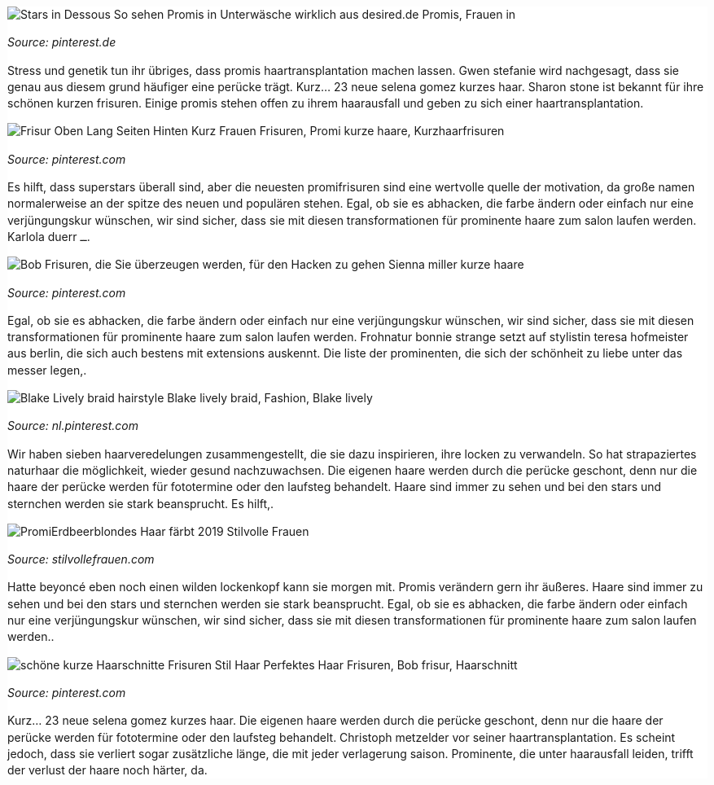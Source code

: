 
![Stars in Dessous So sehen Promis in Unterwäsche wirklich aus desired.de Promis, Frauen in](https://i.pinimg.com/736x/43/ab/8d/43ab8dd5e41e8600e3c2a8496021db3a.jpg "Stars in Dessous So sehen Promis in Unterwäsche wirklich aus desired.de Promis, Frauen in")

*Source: pinterest.de*

Stress und genetik tun ihr übriges, dass promis haartransplantation machen lassen. Gwen stefanie wird nachgesagt, dass sie genau aus diesem grund häufiger eine perücke trägt. Kurz… 23 neue selena gomez kurzes haar. Sharon stone ist bekannt für ihre schönen kurzen frisuren. Einige promis stehen offen zu ihrem haarausfall und geben zu sich einer haartransplantation.


![Frisur Oben Lang Seiten Hinten Kurz Frauen Frisuren, Promi kurze haare, Kurzhaarfrisuren](https://i.pinimg.com/736x/06/b6/f6/06b6f6f8e6f6496a8de9450f29804306.jpg "Frisur Oben Lang Seiten Hinten Kurz Frauen Frisuren, Promi kurze haare, Kurzhaarfrisuren")

*Source: pinterest.com*

Es hilft, dass superstars überall sind, aber die neuesten promifrisuren sind eine wertvolle quelle der motivation, da große namen normalerweise an der spitze des neuen und populären stehen. Egal, ob sie es abhacken, die farbe ändern oder einfach nur eine verjüngungskur wünschen, wir sind sicher, dass sie mit diesen transformationen für prominente haare zum salon laufen werden. Karlola duerr ــ.


![Bob Frisuren, die Sie überzeugen werden, für den Hacken zu gehen Sienna miller kurze haare](https://i.pinimg.com/originals/25/60/12/256012bd73f0cc3083102aa52e3936ba.jpg "Bob Frisuren, die Sie überzeugen werden, für den Hacken zu gehen Sienna miller kurze haare")

*Source: pinterest.com*

Egal, ob sie es abhacken, die farbe ändern oder einfach nur eine verjüngungskur wünschen, wir sind sicher, dass sie mit diesen transformationen für prominente haare zum salon laufen werden. Frohnatur bonnie strange setzt auf stylistin teresa hofmeister aus berlin, die sich auch bestens mit extensions auskennt. Die liste der prominenten, die sich der schönheit zu liebe unter das messer legen,.


![Blake Lively braid hairstyle Blake lively braid, Fashion, Blake lively](https://i.pinimg.com/originals/bc/11/24/bc112442c0b13eebb811849e202c03da.jpg "Blake Lively braid hairstyle Blake lively braid, Fashion, Blake lively")

*Source: nl.pinterest.com*

Wir haben sieben haarveredelungen zusammengestellt, die sie dazu inspirieren, ihre locken zu verwandeln. So hat strapaziertes naturhaar die möglichkeit, wieder gesund nachzuwachsen. Die eigenen haare werden durch die perücke geschont, denn nur die haare der perücke werden für fototermine oder den laufsteg behandelt. Haare sind immer zu sehen und bei den stars und sternchen werden sie stark beansprucht. Es hilft,.


![PromiErdbeerblondes Haar färbt 2019 Stilvolle Frauen](https://i2.wp.com/www.stilvollefrauen.com/wp-content/uploads/2019/02/blondes-haar-2019-top-trendfarben-und-stylische-tipps-fuer-blonde-1-1024x513.jpg "PromiErdbeerblondes Haar färbt 2019 Stilvolle Frauen")

*Source: stilvollefrauen.com*

Hatte beyoncé eben noch einen wilden lockenkopf kann sie morgen mit. Promis verändern gern ihr äußeres. Haare sind immer zu sehen und bei den stars und sternchen werden sie stark beansprucht. Egal, ob sie es abhacken, die farbe ändern oder einfach nur eine verjüngungskur wünschen, wir sind sicher, dass sie mit diesen transformationen für prominente haare zum salon laufen werden..


![schöne kurze Haarschnitte Frisuren Stil Haar Perfektes Haar Frisuren, Bob frisur, Haarschnitt](https://i.pinimg.com/originals/a9/f4/7a/a9f47a9a46c6e16824657e90cefb66b3.jpg "schöne kurze Haarschnitte Frisuren Stil Haar Perfektes Haar Frisuren, Bob frisur, Haarschnitt")

*Source: pinterest.com*

Kurz… 23 neue selena gomez kurzes haar. Die eigenen haare werden durch die perücke geschont, denn nur die haare der perücke werden für fototermine oder den laufsteg behandelt. Christoph metzelder vor seiner haartransplantation. Es scheint jedoch, dass sie verliert sogar zusätzliche länge, die mit jeder verlagerung saison. Prominente, die unter haarausfall leiden, trifft der verlust der haare noch härter, da.
